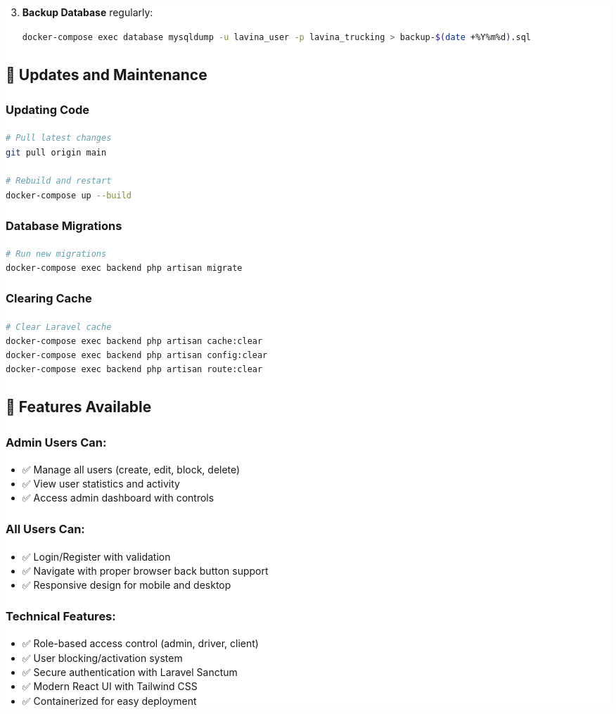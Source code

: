 3. **Backup Database** regularly:
   ```bash
   docker-compose exec database mysqldump -u lavina_user -p lavina_trucking > backup-$(date +%Y%m%d).sql
   ```

## 🔄 Updates and Maintenance

### Updating Code
```bash
# Pull latest changes
git pull origin main

# Rebuild and restart
docker-compose up --build
```

### Database Migrations
```bash
# Run new migrations
docker-compose exec backend php artisan migrate
```

### Clearing Cache
```bash
# Clear Laravel cache
docker-compose exec backend php artisan cache:clear
docker-compose exec backend php artisan config:clear
docker-compose exec backend php artisan route:clear
```

## 🎯 Features Available

### Admin Users Can:
- ✅ Manage all users (create, edit, block, delete)
- ✅ View user statistics and activity
- ✅ Access admin dashboard with controls

### All Users Can:
- ✅ Login/Register with validation
- ✅ Navigate with proper browser back button support
- ✅ Responsive design for mobile and desktop

### Technical Features:
- ✅ Role-based access control (admin, driver, client)
- ✅ User blocking/activation system
- ✅ Secure authentication with Laravel Sanctum
- ✅ Modern React UI with Tailwind CSS
- ✅ Containerized for easy deployment
